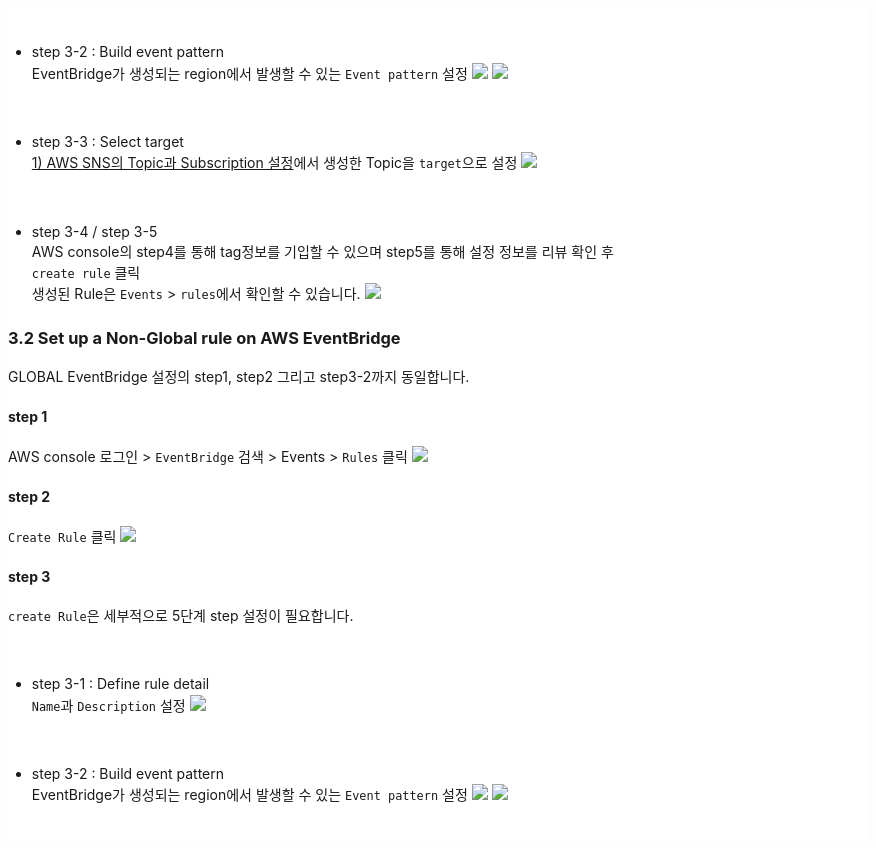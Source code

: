 <br>
  
- step 3-2 : Build event pattern  
EventBridge가 생성되는 region에서 발생할 수 있는 `Event pattern` 설정
![](/ko/docs/guides_v1/alert_manager/webhook_settings/aws_sns_webhook_img/aws_sns_webhook_img_14.png)
![](/ko/docs/guides_v1/alert_manager/webhook_settings/aws_sns_webhook_img/aws_sns_webhook_img_15.png)

<br>

- step 3-3 : Select target  
[1) AWS SNS의 Topic과 Subscription 설정](#1\)-AWS-SNS의-Topic과-Subscription-설정)에서 생성한 Topic을 `target`으로 설정 
![](/ko/docs/guides_v1/alert_manager/webhook_settings/aws_sns_webhook_img/aws_sns_webhook_img_16.png)

<br>

- step 3-4 / step 3-5  
AWS console의 step4를 통해 tag정보를 기입할 수 있으며 step5를 통해 설정 정보를 리뷰 확인 후  
`create rule` 클릭  
생성된 Rule은 `Events` > `rules`에서 확인할 수 있습니다.
![](/ko/docs/guides_v1/alert_manager/webhook_settings/aws_sns_webhook_img/aws_sns_webhook_img_17.png)

### **3.2 Set up a Non-Global rule on AWS EventBridge**
GLOBAL EventBridge 설정의 step1, step2 그리고 step3-2까지 동일합니다.

#### step 1
AWS console 로그인 > `EventBridge` 검색 > Events > `Rules` 클릭
![](/ko/docs/guides_v1/alert_manager/webhook_settings/aws_sns_webhook_img/aws_sns_webhook_img_11.png)


#### step 2
`Create Rule` 클릭
![](/ko/docs/guides_v1/alert_manager/webhook_settings/aws_sns_webhook_img/aws_sns_webhook_img_12.png)  
#### step 3
`create Rule`은 세부적으로 5단계 step 설정이 필요합니다.

<br>

- step 3-1 : Define rule detail  
`Name`과 `Description` 설정
![](/ko/docs/guides_v1/alert_manager/webhook_settings/aws_sns_webhook_img/aws_sns_webhook_img_13.png)    

<br>

- step 3-2 : Build event pattern  
EventBridge가 생성되는 region에서 발생할 수 있는 `Event pattern` 설정
![](/ko/docs/guides_v1/alert_manager/webhook_settings/aws_sns_webhook_img/aws_sns_webhook_img_14.png)
![](/ko/docs/guides_v1/alert_manager/webhook_settings/aws_sns_webhook_img/aws_sns_webhook_img_15.png)  

<br>
